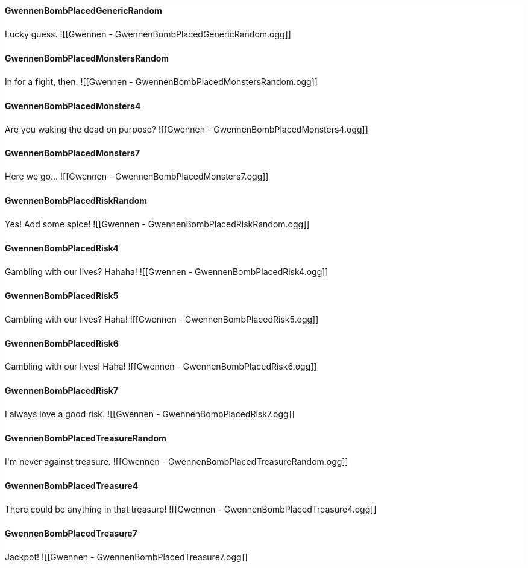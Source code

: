 #### GwennenBombPlacedGenericRandom
Lucky guess.
![[Gwennen - GwennenBombPlacedGenericRandom.ogg]]

#### GwennenBombPlacedMonstersRandom
In for a fight, then.
![[Gwennen - GwennenBombPlacedMonstersRandom.ogg]]

#### GwennenBombPlacedMonsters4
Are you waking the dead on purpose?
![[Gwennen - GwennenBombPlacedMonsters4.ogg]]

#### GwennenBombPlacedMonsters7
Here we go...
![[Gwennen - GwennenBombPlacedMonsters7.ogg]]

#### GwennenBombPlacedRiskRandom
Yes! Add some spice!
![[Gwennen - GwennenBombPlacedRiskRandom.ogg]]

#### GwennenBombPlacedRisk4
Gambling with our lives? Hahaha!
![[Gwennen - GwennenBombPlacedRisk4.ogg]]

#### GwennenBombPlacedRisk5
Gambling with our lives? Haha!
![[Gwennen - GwennenBombPlacedRisk5.ogg]]

#### GwennenBombPlacedRisk6
Gambling with our lives! Haha!
![[Gwennen - GwennenBombPlacedRisk6.ogg]]

#### GwennenBombPlacedRisk7
I always love a good risk.
![[Gwennen - GwennenBombPlacedRisk7.ogg]]

#### GwennenBombPlacedTreasureRandom
I'm never against treasure.
![[Gwennen - GwennenBombPlacedTreasureRandom.ogg]]

#### GwennenBombPlacedTreasure4
There could be anything in that treasure!
![[Gwennen - GwennenBombPlacedTreasure4.ogg]]

#### GwennenBombPlacedTreasure7
Jackpot!
![[Gwennen - GwennenBombPlacedTreasure7.ogg]]

